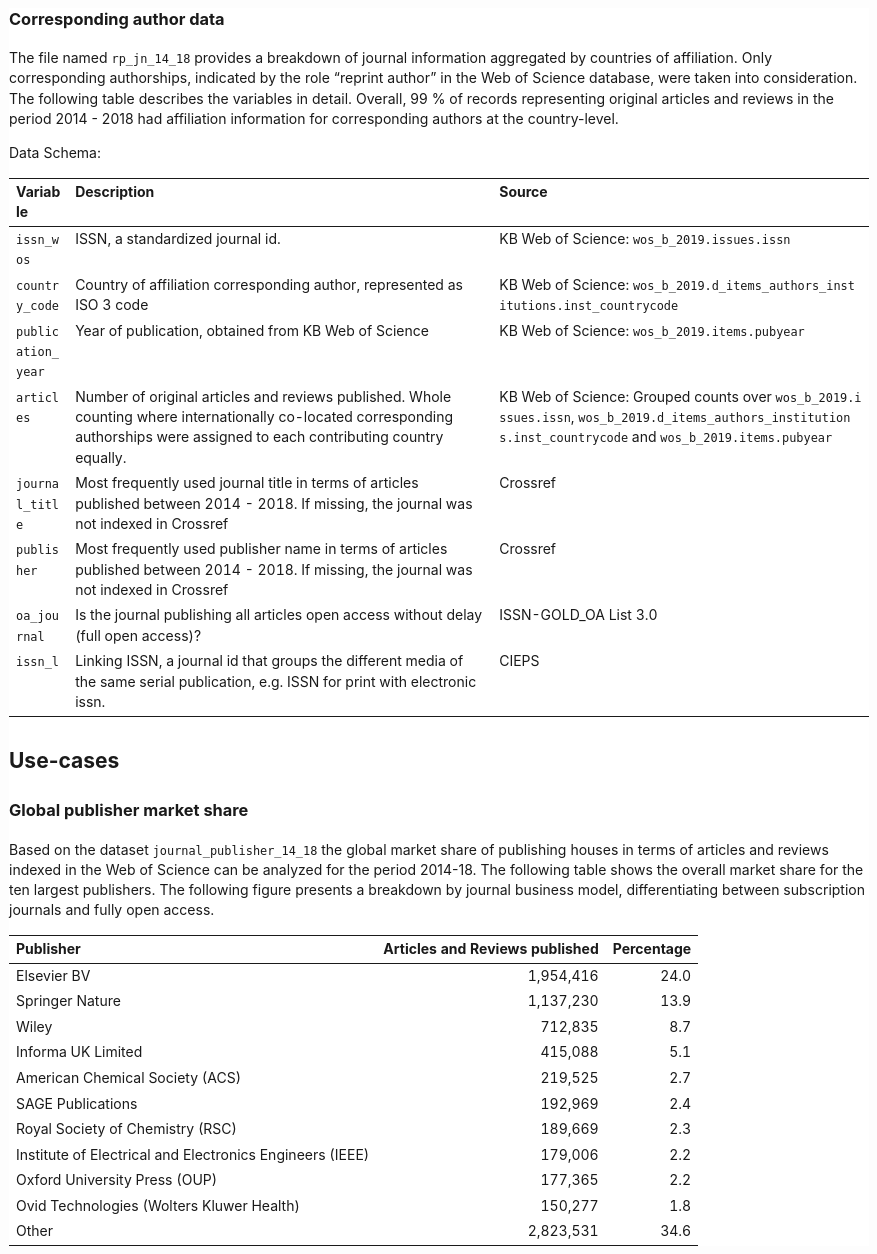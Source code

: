 ### Corresponding author data

The file named `rp_jn_14_18` provides a breakdown of journal information
aggregated by countries of affiliation. Only corresponding authorships,
indicated by the role “reprint author” in the Web of Science database,
were taken into consideration. The following table describes the
variables in detail. Overall, 99 % of records representing original
articles and reviews in the period 2014 - 2018 had affiliation
information for corresponding authors at the country-level.

Data
Schema:

| Variable           | Description                                                                                                                                                                      | Source                                                                                                                                                     |
| :----------------- | :------------------------------------------------------------------------------------------------------------------------------------------------------------------------------- | :--------------------------------------------------------------------------------------------------------------------------------------------------------- |
| `issn_wos`         | ISSN, a standardized journal id.                                                                                                                                                 | KB Web of Science: `wos_b_2019.issues.issn`                                                                                                                |
| `country_code`     | Country of affiliation corresponding author, represented as ISO 3 code                                                                                                           | KB Web of Science: `wos_b_2019.d_items_authors_institutions.inst_countrycode`                                                                              |
| `publication_year` | Year of publication, obtained from KB Web of Science                                                                                                                             | KB Web of Science: `wos_b_2019.items.pubyear`                                                                                                              |
| `articles`         | Number of original articles and reviews published. Whole counting where internationally co-located corresponding authorships were assigned to each contributing country equally. | KB Web of Science: Grouped counts over `wos_b_2019.issues.issn`, `wos_b_2019.d_items_authors_institutions.inst_countrycode` and `wos_b_2019.items.pubyear` |
| `journal_title`    | Most frequently used journal title in terms of articles published between 2014 - 2018. If missing, the journal was not indexed in Crossref                                       | Crossref                                                                                                                                                   |
| `publisher`        | Most frequently used publisher name in terms of articles published between 2014 - 2018. If missing, the journal was not indexed in Crossref                                      | Crossref                                                                                                                                                   |
| `oa_journal`       | Is the journal publishing all articles open access without delay (full open access)?                                                                                             | ISSN-GOLD\_OA List 3.0                                                                                                                                     |
| `issn_l`           | Linking ISSN, a journal id that groups the different media of the same serial publication, e.g. ISSN for print with electronic issn.                                             | CIEPS                                                                                                                                                      |



## Use-cases

### Global publisher market share

Based on the dataset `journal_publisher_14_18` the global market share
of publishing houses in terms of articles and reviews indexed in the Web
of Science can be analyzed for the period 2014-18. The following table
shows the overall market share for the ten largest publishers. The
following figure presents a breakdown by journal business model,
differentiating between subscription journals and fully open
access.

| Publisher                                                | Articles and Reviews published | Percentage |
| :------------------------------------------------------- | -----------------------------: | ---------: |
| Elsevier BV                                              |                      1,954,416 |       24.0 |
| Springer Nature                                          |                      1,137,230 |       13.9 |
| Wiley                                                    |                        712,835 |        8.7 |
| Informa UK Limited                                       |                        415,088 |        5.1 |
| American Chemical Society (ACS)                          |                        219,525 |        2.7 |
| SAGE Publications                                        |                        192,969 |        2.4 |
| Royal Society of Chemistry (RSC)                         |                        189,669 |        2.3 |
| Institute of Electrical and Electronics Engineers (IEEE) |                        179,006 |        2.2 |
| Oxford University Press (OUP)                            |                        177,365 |        2.2 |
| Ovid Technologies (Wolters Kluwer Health)                |                        150,277 |        1.8 |
| Other                                                    |                      2,823,531 |       34.6 |